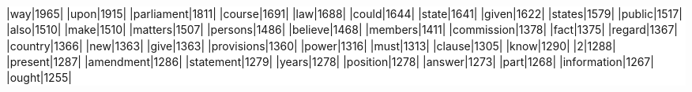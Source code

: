 |way|1965|
|upon|1915|
|parliament|1811|
|course|1691|
|law|1688|
|could|1644|
|state|1641|
|given|1622|
|states|1579|
|public|1517|
|also|1510|
|make|1510|
|matters|1507|
|persons|1486|
|believe|1468|
|members|1411|
|commission|1378|
|fact|1375|
|regard|1367|
|country|1366|
|new|1363|
|give|1363|
|provisions|1360|
|power|1316|
|must|1313|
|clause|1305|
|know|1290|
|2|1288|
|present|1287|
|amendment|1286|
|statement|1279|
|years|1278|
|position|1278|
|answer|1273|
|part|1268|
|information|1267|
|ought|1255|